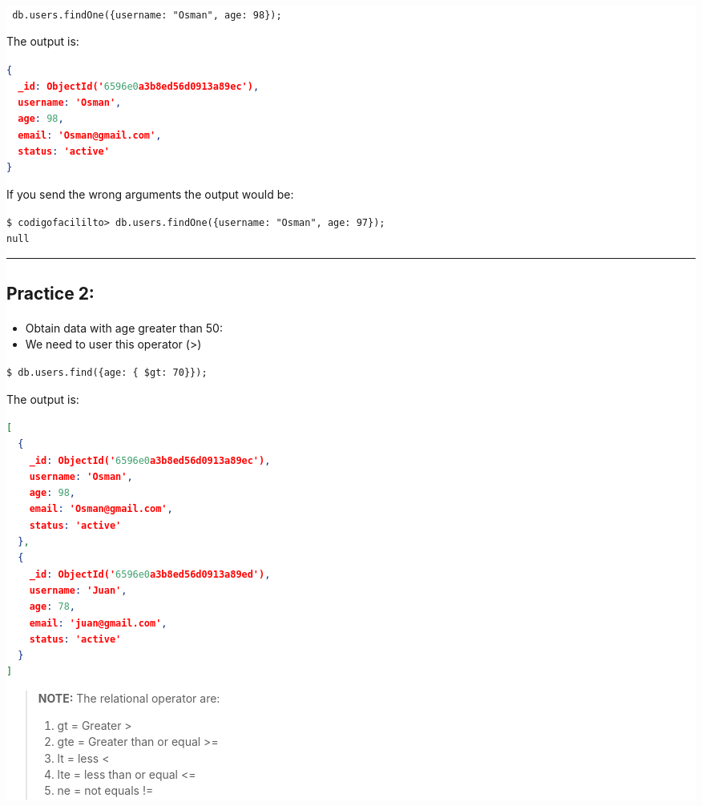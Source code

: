 ```shell
 db.users.findOne({username: "Osman", age: 98}); 
```
The output is: 

```json
{
  _id: ObjectId('6596e0a3b8ed56d0913a89ec'),
  username: 'Osman',
  age: 98,
  email: 'Osman@gmail.com',
  status: 'active'
}
```

If you send the wrong arguments the output would be: 

```shell
$ codigofacililto> db.users.findOne({username: "Osman", age: 97}); 
null
```
___

## Practice 2: 
- Obtain data with age greater than 50: 
- We need to user this operator (>)

```shell
$ db.users.find({age: { $gt: 70}}); 
```

The output is: 

```json
[
  {
    _id: ObjectId('6596e0a3b8ed56d0913a89ec'),
    username: 'Osman',
    age: 98,
    email: 'Osman@gmail.com',
    status: 'active'
  },
  {
    _id: ObjectId('6596e0a3b8ed56d0913a89ed'),
    username: 'Juan',
    age: 78,
    email: 'juan@gmail.com',
    status: 'active'
  }
]

```

> **NOTE:** The relational operator are: 
> 1. gt = Greater >
> 2. gte = Greater than or equal >=
> 3. lt = less <
> 4. lte = less than or equal <=
> 4. ne = not equals !=
